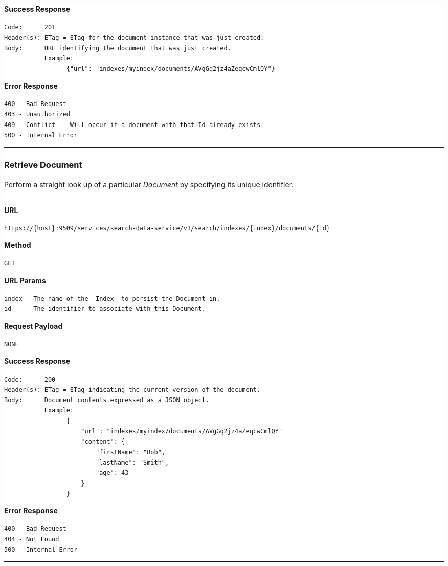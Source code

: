 **Success Response**

    Code:      201
    Header(s): ETag = ETag for the document instance that was just created.
    Body:      URL identifying the document that was just created.  
               Example:
                     {"url": "indexes/myindex/documents/AVgGq2jz4aZeqcwCmlQY"}
    
**Error Response**

    400 - Bad Request
    403 - Unauthorized
    409 - Conflict -- Will occur if a document with that Id already exists
    500 - Internal Error

---


### Retrieve Document
Perform a straight look up of a particular _Document_ by specifying its unique identifier.

---
**URL**

    https://{host}:9509/services/search-data-service/v1/search/indexes/{index}/documents/{id}

**Method** 

    GET

**URL Params**

    index - The name of the _Index_ to persist the Document in.
    id    - The identifier to associate with this Document.

**Request Payload**

    NONE 

**Success Response**

    Code:      200
    Header(s): ETag = ETag indicating the current version of the document.
    Body:      Document contents expressed as a JSON object.  
               Example:
                     {
                         "url": "indexes/myindex/documents/AVgGq2jz4aZeqcwCmlQY"
                         "content": {
                             "firstName": "Bob",
                             "lastName": "Smith",
                             "age": 43
                         }    
                     }
    
**Error Response**

    400 - Bad Request
    404 - Not Found
    500 - Internal Error

---